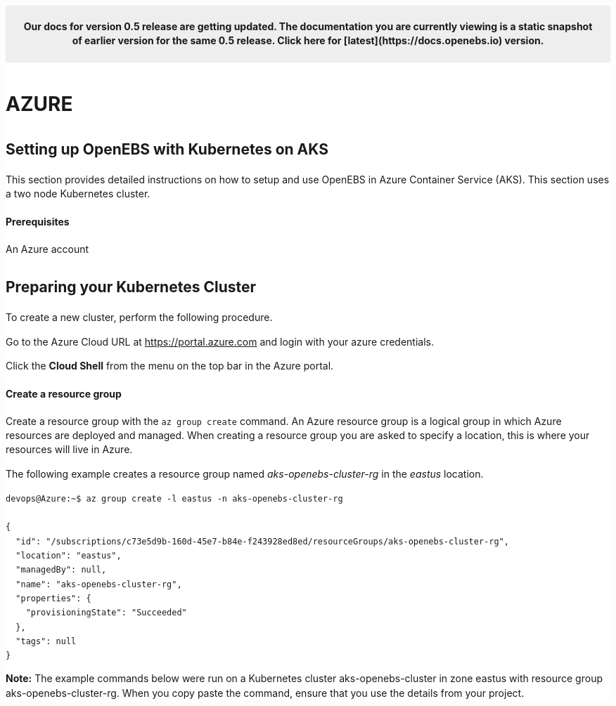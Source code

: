<center><p style="padding: 20px; margin: 20px 0; border-radius: 3px; background-color: #eeeeee;"><strong>
  Our docs for version 0.5 release are getting updated. The documentation you are currently viewing is a static snapshot of earlier version for the same 0.5 release.  Click here for [latest](https://docs.openebs.io) version.
</strong></p></center>

# AZURE

## Setting up OpenEBS with Kubernetes on AKS

This section provides detailed instructions on how to setup and use OpenEBS in Azure Container Service (AKS). This section uses a two node Kubernetes cluster.

#### Prerequisites

An Azure account

## Preparing your Kubernetes Cluster

To create a new cluster, perform the following procedure.

Go to the Azure Cloud URL at https://portal.azure.com and login with your azure credentials.

Click the **Cloud Shell** from the menu on the top bar in the Azure portal.

#### Create a resource group

Create a resource group with the `az group create` command. An Azure resource group is a logical group in which Azure resources are deployed and managed. When creating a resource group you are asked to specify a location, this is where your resources will live in Azure.

The following example creates a resource group named *aks-openebs-cluster-rg* in the *eastus* location.

```
devops@Azure:~$ az group create -l eastus -n aks-openebs-cluster-rg

{
  "id": "/subscriptions/c73e5d9b-160d-45e7-b84e-f243928ed8ed/resourceGroups/aks-openebs-cluster-rg",
  "location": "eastus",
  "managedBy": null,
  "name": "aks-openebs-cluster-rg",
  "properties": {
    "provisioningState": "Succeeded"
  },
  "tags": null
}
```
**Note:** The example commands below were run on a Kubernetes cluster aks-openebs-cluster in zone eastus with resource group aks-openebs-cluster-rg. When you copy paste the command, ensure that you use the details from your project.
